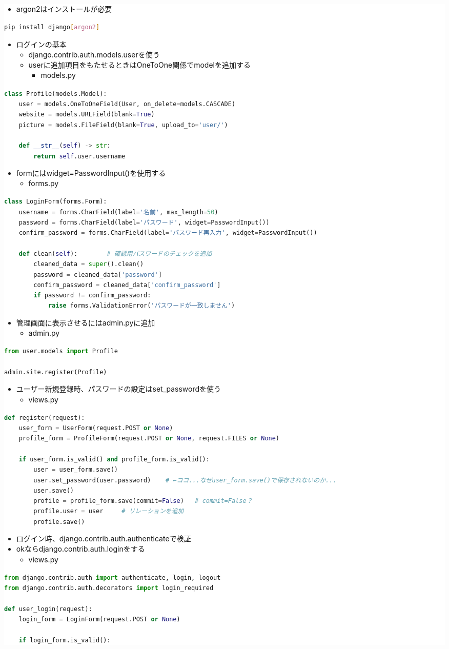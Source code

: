 - argon2はインストールが必要
```bash
pip install django[argon2]
```

- ログインの基本
  - django.contrib.auth.models.userを使う
  - userに追加項目をもたせるときはOneToOne関係でmodelを追加する
    - models.py
```python
class Profile(models.Model):
    user = models.OneToOneField(User, on_delete=models.CASCADE)
    website = models.URLField(blank=True)
    picture = models.FileField(blank=True, upload_to='user/')

    def __str__(self) -> str:
        return self.user.username
```
- formにはwidget=PasswordInput()を使用する
    - forms.py
```python
class LoginForm(forms.Form):
    username = forms.CharField(label='名前', max_length=50)
    password = forms.CharField(label='パスワード', widget=PasswordInput())
    confirm_password = forms.CharField(label='パスワード再入力', widget=PasswordInput())
    
    def clean(self):        # 確認用パスワードのチェックを追加
        cleaned_data = super().clean()
        password = cleaned_data['password']
        confirm_password = cleaned_data['confirm_password']
        if password != confirm_password:
            raise forms.ValidationError('パスワードが一致しません')
```
- 管理画面に表示させるにはadmin.pyに追加
  - admin.py
```python
from user.models import Profile

admin.site.register(Profile)
```

- ユーザー新規登録時、パスワードの設定はset_passwordを使う
  - views.py
```python
def register(request):
    user_form = UserForm(request.POST or None)
    profile_form = ProfileForm(request.POST or None, request.FILES or None)
    
    if user_form.is_valid() and profile_form.is_valid():
        user = user_form.save()
        user.set_password(user.password)    # ←ココ...なぜuser_form.save()で保存されないのか...
        user.save()
        profile = profile_form.save(commit=False)   # commit=False？
        profile.user = user     # リレーションを追加
        profile.save()
```
- ログイン時、django.contrib.auth.authenticateで検証
- okならdjango.contrib.auth.loginをする
    - views.py
```python
from django.contrib.auth import authenticate, login, logout
from django.contrib.auth.decorators import login_required

def user_login(request):
    login_form = LoginForm(request.POST or None)
    
    if login_form.is_valid():
```